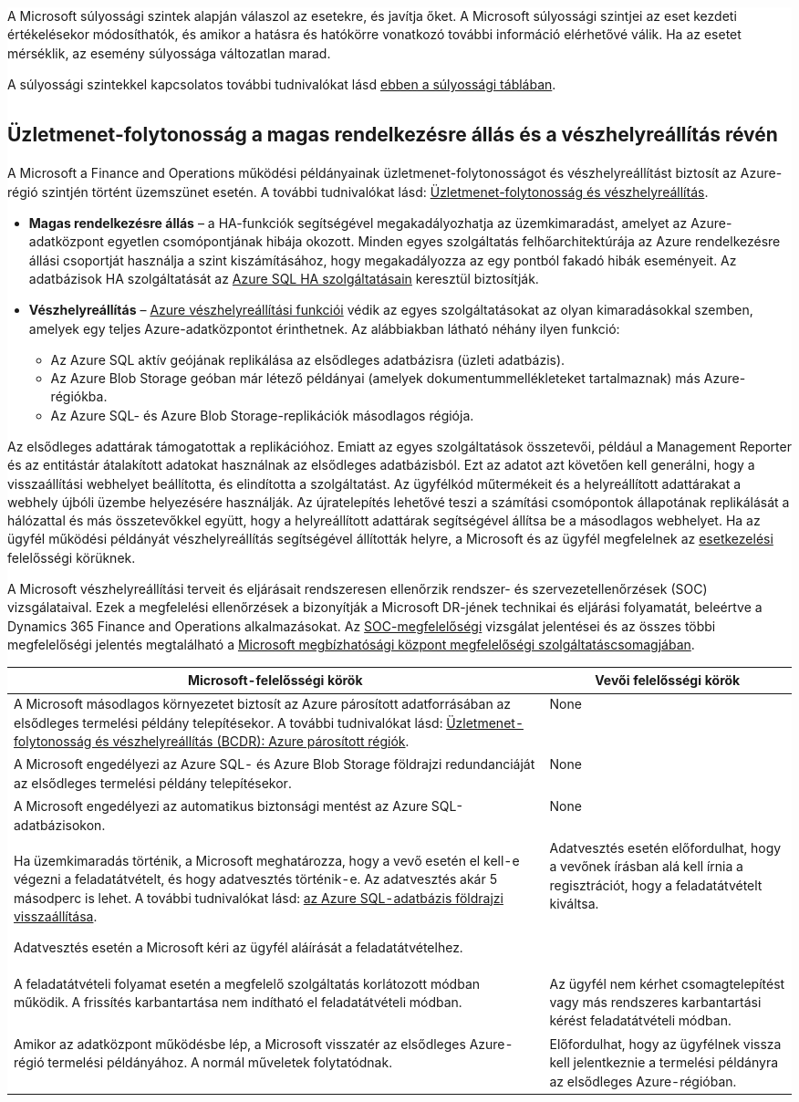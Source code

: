 A Microsoft súlyossági szintek alapján válaszol az esetekre, és javítja őket. A Microsoft súlyossági szintjei az eset kezdeti értékelésekor módosíthatók, és amikor a hatásra és hatókörre vonatkozó további információ elérhetővé válik. Ha az esetet mérséklik, az esemény súlyossága változatlan marad.

A súlyossági szintekkel kapcsolatos további tudnivalókat lásd [ebben a súlyossági táblában](/power-platform/admin/support-overview#what-is-initial-response-time-and-how-quickly-can-i-expect-to-hear-back-from-someone-after-submitting-my-support-request).

## <a name="business-continuity-through-high-availability-and-disaster-recovery"></a>Üzletmenet-folytonosság a magas rendelkezésre állás és a vészhelyreállítás révén 

A Microsoft a Finance and Operations működési példányainak üzletmenet-folytonosságot és vészhelyreállítást biztosít az Azure-régió szintjén történt üzemszünet esetén. A további tudnivalókat lásd: [Üzletmenet-folytonosság és vészhelyreállítás](../../dev-itpro/sysadmin/business-continuity-disaster-recovery.md).

- **Magas rendelkezésre állás** – a HA-funkciók segítségével megakadályozhatja az üzemkimaradást, amelyet az Azure-adatközpont egyetlen csomópontjának hibája okozott. Minden egyes szolgáltatás felhőarchitektúrája az Azure rendelkezésre állási csoportját használja a szint kiszámításához, hogy megakadályozza az egy pontból fakadó hibák eseményeit. Az adatbázisok HA szolgáltatását az [Azure SQL HA szolgáltatásain](/azure/azure-sql/database/high-availability-sla) keresztül biztosítják.
- **Vészhelyreállítás** – [Azure vészhelyreállítási funkciói](/azure/best-practices-availability-paired-regions) védik az egyes szolgáltatásokat az olyan kimaradásokkal szemben, amelyek egy teljes Azure-adatközpontot érinthetnek. Az alábbiakban látható néhány ilyen funkció:

    - Az Azure SQL aktív geójának replikálása az elsődleges adatbázisra (üzleti adatbázis).
    - Az Azure Blob Storage geóban már létező példányai (amelyek dokumentummellékleteket tartalmaznak) más Azure-régiókba.
    - Az Azure SQL- és Azure Blob Storage-replikációk másodlagos régiója.

Az elsődleges adattárak támogatottak a replikációhoz. Emiatt az egyes szolgáltatások összetevői, például a Management Reporter és az entitástár átalakított adatokat használnak az elsődleges adatbázisból. Ezt az adatot azt követően kell generálni, hogy a visszaállítási webhelyet beállította, és elindította a szolgáltatást. Az ügyfélkód műtermékeit és a helyreállított adattárakat a webhely újbóli üzembe helyezésére használják. Az újratelepítés lehetővé teszi a számítási csomópontok állapotának replikálását a hálózattal és más összetevőkkel együtt, hogy a helyreállított adattárak segítségével állítsa be a másodlagos webhelyet. Ha az ügyfél működési példányát vészhelyreállítás segítségével állították helyre, a Microsoft és az ügyfél megfelelnek az [esetkezelési](service-description.md#incident-management) felelősségi körüknek.

A Microsoft vészhelyreállítási terveit és eljárásait rendszeresen ellenőrzik rendszer- és szervezetellenőrzések (SOC) vizsgálataival. Ezek a megfelelési ellenőrzések a bizonyítják a Microsoft DR-jének technikai és eljárási folyamatát, beleértve a Dynamics 365 Finance and Operations alkalmazásokat. Az [SOC-megfelelőségi](/compliance/regulatory/offering-soc-2) vizsgálat jelentései és az összes többi megfelelőségi jelentés megtalálható a [Microsoft megbízhatósági központ megfelelőségi szolgáltatáscsomagjában](/compliance/regulatory/offering-home).

| Microsoft-felelősségi körök | Vevői felelősségi körök |
|---|---|
| A Microsoft másodlagos környezetet biztosít az Azure párosított adatforrásában az elsődleges termelési példány telepítésekor. A további tudnivalókat lásd: [Üzletmenet-folytonosság és vészhelyreállítás (BCDR): Azure párosított régiók](/azure/best-practices-availability-paired-regions). | None |
| A Microsoft engedélyezi az Azure SQL- és Azure Blob Storage földrajzi redundanciáját az elsődleges termelési példány telepítésekor. | None |
| A Microsoft engedélyezi az automatikus biztonsági mentést az Azure SQL-adatbázisokon. | None |
| <p>Ha üzemkimaradás történik, a Microsoft meghatározza, hogy a vevő esetén el kell-e végezni a feladatátvételt, és hogy adatvesztés történik-e. Az adatvesztés akár 5 másodperc is lehet. A további tudnivalókat lásd: [az Azure SQL-adatbázis földrajzi visszaállítása](https://azure.microsoft.com/blog/azure-sql-database-geo-restore).</p><p>Adatvesztés esetén a Microsoft kéri az ügyfél aláírását a feladatátvételhez.</p> | Adatvesztés esetén előfordulhat, hogy a vevőnek írásban alá kell írnia a regisztrációt, hogy a feladatátvételt kiváltsa. |
| A feladatátvételi folyamat esetén a megfelelő szolgáltatás korlátozott módban működik. A frissítés karbantartása nem indítható el feladatátvételi módban. | Az ügyfél nem kérhet csomagtelepítést vagy más rendszeres karbantartási kérést feladatátvételi módban. |
| Amikor az adatközpont működésbe lép, a Microsoft visszatér az elsődleges Azure-régió termelési példányához. A normál műveletek folytatódnak. | Előfordulhat, hogy az ügyfélnek vissza kell jelentkeznie a termelési példányra az elsődleges Azure-régióban. |
